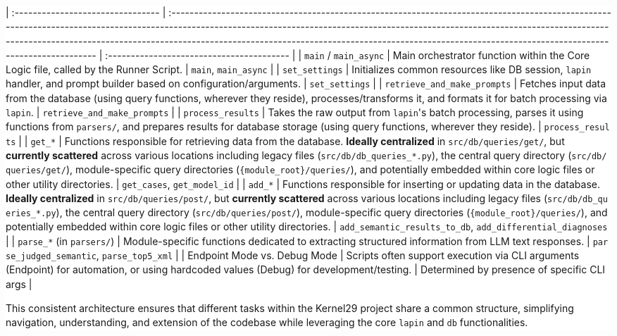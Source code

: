 | :-------------------------------- | :----------------------------------------------------------------------------------------------------------------------------------------------------------------------------------------------------------------------------------------------------------------------------------------------------------------------------------------------------------------------------------------------- | :---------------------------------------- |
| `main` / `main_async`             | Main orchestrator function within the Core Logic file, called by the Runner Script.                                                                                                                                                                                                                                                                                                          | `main`, `main_async`                    |
| `set_settings`                  | Initializes common resources like DB session, `lapin` handler, and prompt builder based on configuration/arguments.                                                                                                                                                                                                                                                                                 | `set_settings`                          |
| `retrieve_and_make_prompts`     | Fetches input data from the database (using query functions, wherever they reside), processes/transforms it, and formats it for batch processing via `lapin`.                                                                                                                                                                                                                                                  | `retrieve_and_make_prompts`             |
| `process_results`               | Takes the raw output from `lapin`'s batch processing, parses it using functions from `parsers/`, and prepares results for database storage (using query functions, wherever they reside).                                                                                                                                                                                                               | `process_results`                       |
| `get_*`                         | Functions responsible for retrieving data from the database. **Ideally centralized** in `src/db/queries/get/`, but **currently scattered** across various locations including legacy files (`src/db/db_queries_*.py`), the central query directory (`src/db/queries/get/`), module-specific query directories (`{module_root}/queries/`), and potentially embedded within core logic files or other utility directories. | `get_cases`, `get_model_id`             |
| `add_*`                         | Functions responsible for inserting or updating data in the database. **Ideally centralized** in `src/db/queries/post/`, but **currently scattered** across various locations including legacy files (`src/db/db_queries_*.py`), the central query directory (`src/db/queries/post/`), module-specific query directories (`{module_root}/queries/`), and potentially embedded within core logic files or other utility directories. | `add_semantic_results_to_db`, `add_differential_diagnoses` |
| `parse_*` (in `parsers/`)         | Module-specific functions dedicated to extracting structured information from LLM text responses.                                                                                                                                                                                                                                                                                             | `parse_judged_semantic`, `parse_top5_xml` |
| Endpoint Mode vs. Debug Mode    | Scripts often support execution via CLI arguments (Endpoint) for automation, or using hardcoded values (Debug) for development/testing.                                                                                                                                                                                                                                                            | Determined by presence of specific CLI args |

This consistent architecture ensures that different tasks within the Kernel29 project share a common structure, simplifying navigation, understanding, and extension of the codebase while leveraging the core `lapin` and `db` functionalities.




